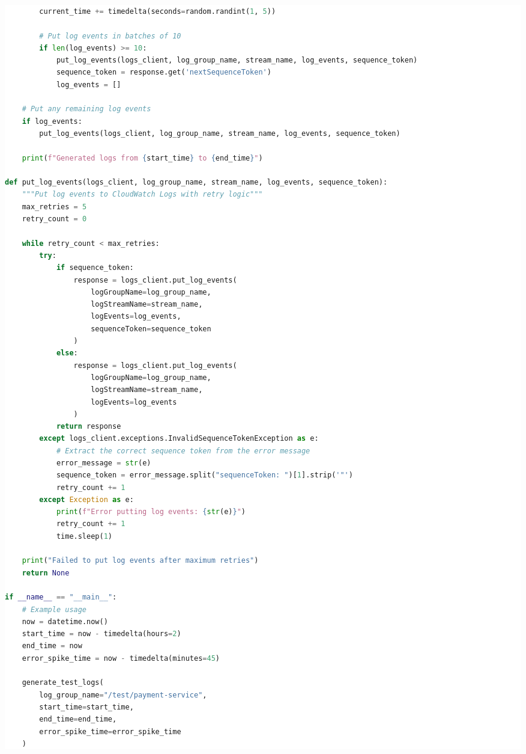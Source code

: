 ```python
        current_time += timedelta(seconds=random.randint(1, 5))
        
        # Put log events in batches of 10
        if len(log_events) >= 10:
            put_log_events(logs_client, log_group_name, stream_name, log_events, sequence_token)
            sequence_token = response.get('nextSequenceToken')
            log_events = []
    
    # Put any remaining log events
    if log_events:
        put_log_events(logs_client, log_group_name, stream_name, log_events, sequence_token)
    
    print(f"Generated logs from {start_time} to {end_time}")

def put_log_events(logs_client, log_group_name, stream_name, log_events, sequence_token):
    """Put log events to CloudWatch Logs with retry logic"""
    max_retries = 5
    retry_count = 0
    
    while retry_count < max_retries:
        try:
            if sequence_token:
                response = logs_client.put_log_events(
                    logGroupName=log_group_name,
                    logStreamName=stream_name,
                    logEvents=log_events,
                    sequenceToken=sequence_token
                )
            else:
                response = logs_client.put_log_events(
                    logGroupName=log_group_name,
                    logStreamName=stream_name,
                    logEvents=log_events
                )
            return response
        except logs_client.exceptions.InvalidSequenceTokenException as e:
            # Extract the correct sequence token from the error message
            error_message = str(e)
            sequence_token = error_message.split("sequenceToken: ")[1].strip('"')
            retry_count += 1
        except Exception as e:
            print(f"Error putting log events: {str(e)}")
            retry_count += 1
            time.sleep(1)
    
    print("Failed to put log events after maximum retries")
    return None

if __name__ == "__main__":
    # Example usage
    now = datetime.now()
    start_time = now - timedelta(hours=2)
    end_time = now
    error_spike_time = now - timedelta(minutes=45)
    
    generate_test_logs(
        log_group_name="/test/payment-service",
        start_time=start_time,
        end_time=end_time,
        error_spike_time=error_spike_time
    )
```
